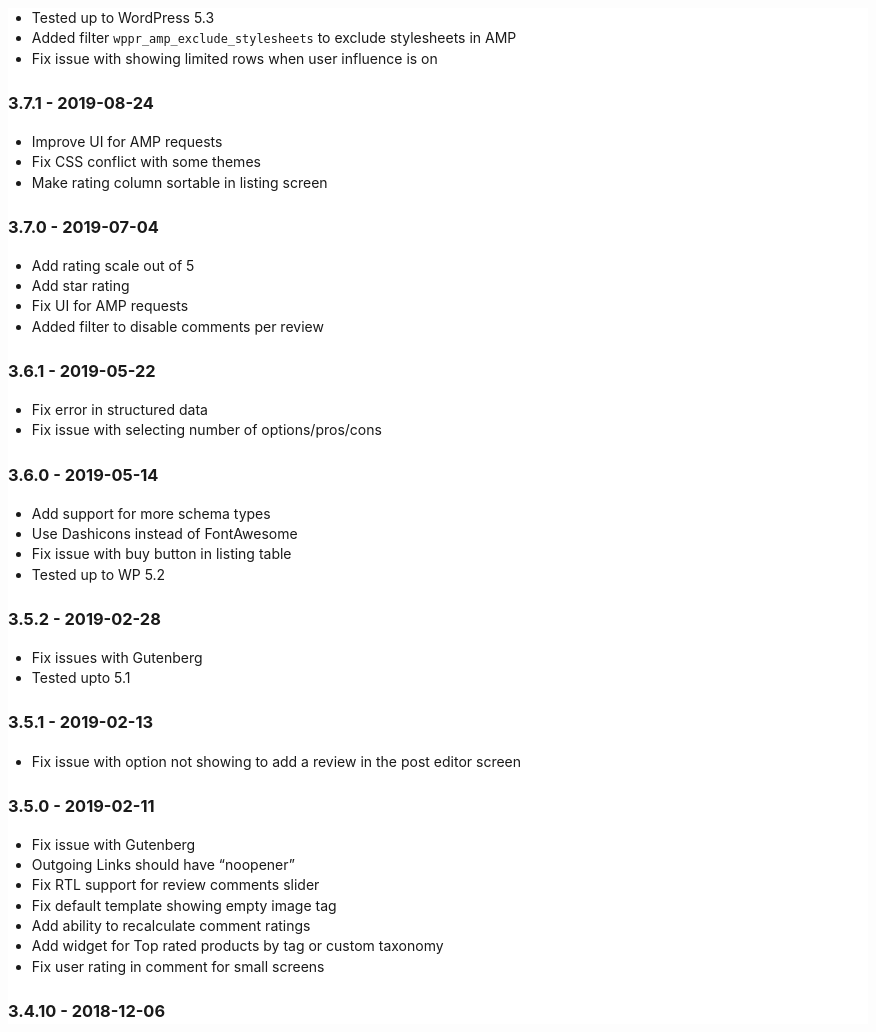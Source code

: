 * Tested up to WordPress 5.3
* Added filter `wppr_amp_exclude_stylesheets` to exclude stylesheets in AMP
* Fix issue with showing limited rows when user influence is on


### 3.7.1 - 2019-08-24  ###

* Improve UI for AMP requests
* Fix CSS conflict with some themes
* Make rating column sortable in listing screen


### 3.7.0 - 2019-07-04  ###

* Add rating scale out of 5
* Add star rating
* Fix UI for AMP requests
* Added filter to disable comments per review


### 3.6.1 - 2019-05-22  ###

* Fix error in structured data
* Fix issue with selecting number of options/pros/cons


### 3.6.0 - 2019-05-14  ###

* Add support for more schema types
* Use Dashicons instead of FontAwesome
* Fix issue with buy button in listing table
* Tested up to WP 5.2


### 3.5.2 - 2019-02-28  ###

* Fix issues with Gutenberg
* Tested upto 5.1


### 3.5.1 - 2019-02-13  ###

* Fix issue with option not showing to add a review in the post editor screen


### 3.5.0 - 2019-02-11  ###

* Fix issue with Gutenberg
* Outgoing Links should have “noopener”
* Fix RTL support for review comments slider
* Fix default template showing empty image tag
* Add ability to recalculate comment ratings
* Add widget for Top rated products by tag or custom taxonomy
* Fix user rating in comment for small screens


### 3.4.10 - 2018-12-06  ###
